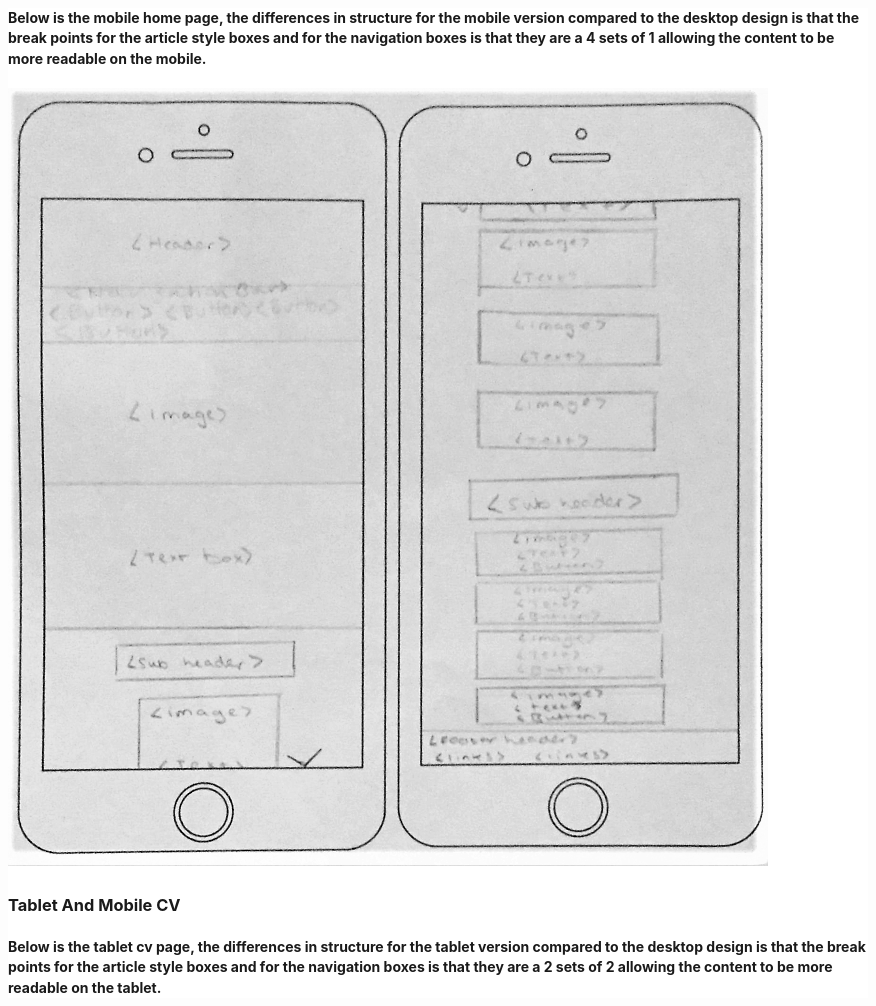 #### Below is the mobile home page, the differences in structure for the mobile version compared to the desktop design is that the break points for the article style boxes and for the navigation boxes is that they are a 4 sets of 1 allowing the content to be more readable on the mobile.

![](readme-media/mobile-home.png)

### Tablet And Mobile CV

#### Below is the tablet cv page, the differences in structure for the tablet version compared to the desktop design is that the break points for the article style boxes and for the navigation boxes is that they are a 2 sets of 2 allowing the content to be more readable on the tablet.
